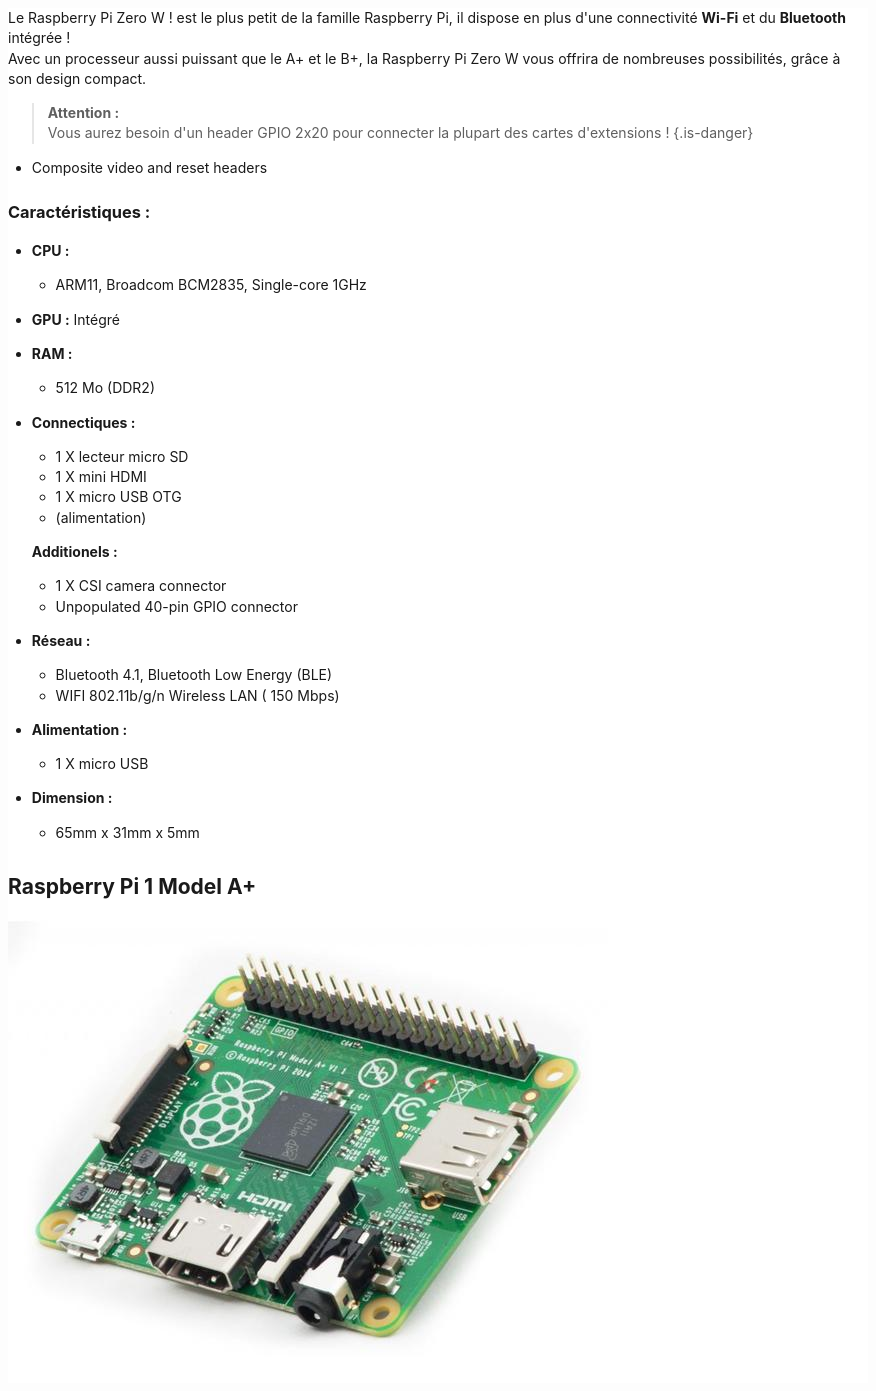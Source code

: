 Le Raspberry Pi Zero W ! est le plus petit de la famille Raspberry Pi, il dispose en plus d'une connectivité **Wi-Fi** et du **Bluetooth** intégrée !  
Avec un processeur aussi puissant que le A+ et le B+, la Raspberry Pi Zero W vous offrira de nombreuses possibilités, grâce à son design compact.


>**Attention :**  
>Vous aurez besoin d'un header GPIO 2x20 pour connecter la plupart des cartes d'extensions !
{.is-danger}

* Composite video and reset headers 

### Caractéristiques :

* **CPU :**
  * ARM11, Broadcom BCM2835, Single-core 1GHz
* **GPU :** Intégré
* **RAM :**
  * 512 Mo \(DDR2\)
* **Connectiques :**

  * 1 X lecteur micro SD
  * 1 X mini HDMI
  * 1 X micro USB OTG
  *  \(alimentation\)

  **Additionels :** 

  * 1 X CSI camera connector 
  * Unpopulated 40-pin GPIO connector

* **Réseau :** 
  * Bluetooth 4.1, Bluetooth Low Energy \(BLE\)
  * WIFI 802.11b/g/n Wireless LAN \( 150 Mbps\)
* **Alimentation :**
  * 1 X micro USB
* **Dimension :**
  * 65mm x 31mm x 5mm

## Raspberry Pi **1 Model A+**

![](/migration-images/compatibilite-materiels/pi1.jpg)

